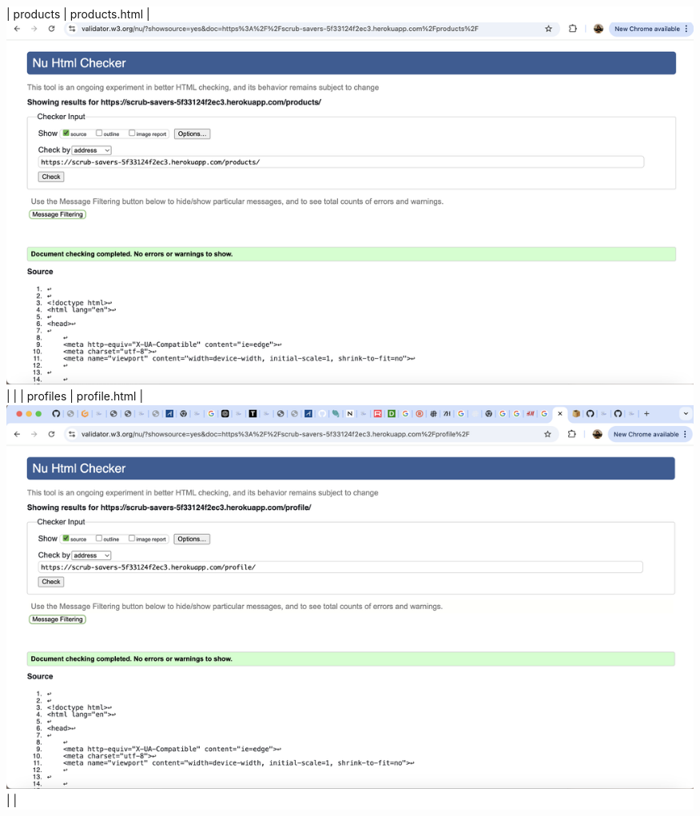 | products | products.html | ![screenshot](documentation/validation/w3c/product-w3c.png) | |
| profiles | profile.html | ![screenshot](documentation/validation/w3c/profile-w3c.png) | |